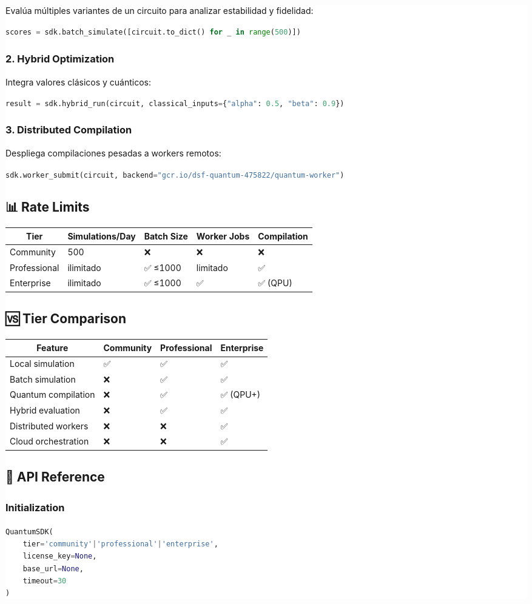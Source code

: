 Evalúa múltiples variantes de un circuito para analizar estabilidad y fidelidad:

```python
scores = sdk.batch_simulate([circuit.to_dict() for _ in range(500)])
```

### 2. Hybrid Optimization

Integra valores clásicos y cuánticos:

```python
result = sdk.hybrid_run(circuit, classical_inputs={"alpha": 0.5, "beta": 0.9})
```

### 3. Distributed Compilation

Despliega compilaciones pesadas a workers remotos:

```python
sdk.worker_submit(circuit, backend="gcr.io/dsf-quantum-475822/quantum-worker")
```

## 📊 Rate Limits

|      Tier    | Simulations/Day | Batch Size | Worker Jobs | Compilation |
|--------------|-----------------|------------|-------------|-------------|
| Community    |       500       |      ❌    |     ❌     |     ❌      |
| Professional |     ilimitado   |  ✅ ≤1000  |  limitado   |     ✅      |
| Enterprise   |     ilimitado   |  ✅ ≤1000  |     ✅     | ✅ (QPU)     |

## 🆚 Tier Comparison

|       Feature       | Community | Professional | Enterprise |
|---------------------|-----------|--------------|------------|
| Local simulation    |    ✅     |      ✅     |     ✅     |
| Batch simulation    |    ❌     |      ✅     |     ✅     |
| Quantum compilation |    ❌     |      ✅     | ✅ (QPU+)  |
| Hybrid evaluation   |    ❌     |      ✅     |     ✅     |
| Distributed workers |    ❌     |      ❌     |     ✅     |
| Cloud orchestration |    ❌     |      ❌     |     ✅     |

## 📖 API Reference

### Initialization

```python
QuantumSDK(
    tier='community'|'professional'|'enterprise',
    license_key=None,
    base_url=None,
    timeout=30
)
```
